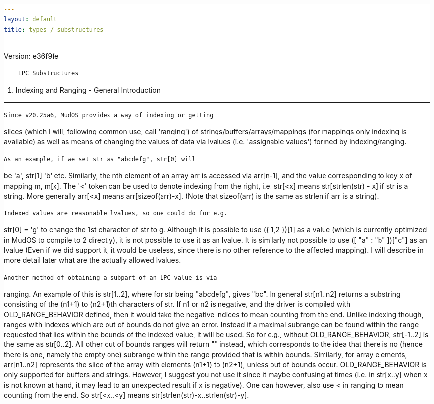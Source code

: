 ```yaml
---
layout: default
title: types / substructures
---
```


Version: e36f9fe

		LPC Substructures 


1. Indexing and Ranging - General Introduction
----------------------------------------------

	Since v20.25a6, MudOS provides a way of indexing or getting
slices (which I will, following common use, call 'ranging') of 
strings/buffers/arrays/mappings (for mappings only indexing is 
available) as well as means of changing the values of data 
via lvalues (i.e. 'assignable values') formed by indexing/ranging.

	As an example, if we set str as "abcdefg", str[0] will 
be 'a', str[1] 'b' etc. Similarly, the nth element of an array 
arr is accessed via arr[n-1], and the value corresponding to 
key x of mapping m, m[x]. The '<' token can be used to denote
indexing from the right, i.e. str[<x] means str[strlen(str) - x]
if str is a string. More generally arr[<x] means arr[sizeof(arr)-x].
(Note that sizeof(arr) is the same as strlen if arr is a string).

	Indexed values are reasonable lvalues, so one could do for e.g.
str[0] = 'g' to change the 1st character of str to g. Although it is
possible to use ({ 1,2 })[1] as a value (which is currently optimized
in MudOS to compile to 2 directly), it is not possible to use it as an
lvalue. It is similarly not possible to use ([ "a" : "b" ])["c"] as an
lvalue (Even if we did support it, it would be useless, since there
is no other reference to the affected mapping). I will describe in
more detail later what are the actually allowed lvalues.

	Another method of obtaining a subpart of an LPC value is via
ranging. An example of this is str[1..2], where for str being
"abcdefg", gives "bc". In general str[n1..n2] returns a substring
consisting of the (n1+1) to (n2+1)th characters of str. If n1 or n2
is negative, and the driver is compiled with OLD_RANGE_BEHAVIOR
defined, then it would take the negative indices to mean counting
from the end. Unlike indexing though, ranges with indexes which are 
out of bounds do not give an error. Instead if a maximal subrange 
can be found within the range requested that lies within the bounds
of the indexed value, it will be used. So for e.g., without 
OLD_RANGE_BEHAVIOR, str[-1..2] is the same as str[0..2]. All other 
out of bounds ranges will return "" instead, which corresponds
to the idea that there is no (hence there is one, namely the empty one)
subrange within the range provided that is within bounds. Similarly,
for array elements, arr[n1..n2] represents the slice of the array
with elements (n1+1) to (n2+1), unless out of bounds occur. 
OLD_RANGE_BEHAVIOR is only supported for buffers and strings. However,
I suggest you not use it since it maybe confusing at times (i.e. in
str[x..y] when x is not known at hand, it may lead to an unexpected
result if x is negative). One can however, also use < in ranging 
to mean counting from the end. So str[<x..<y] means 
str[strlen(str)-x..strlen(str)-y]. 
